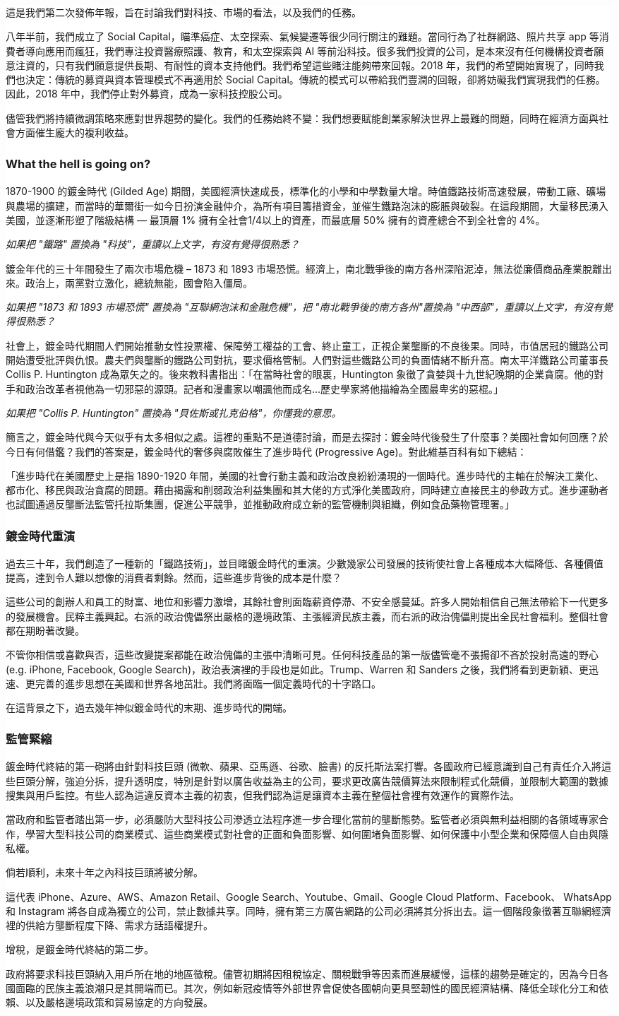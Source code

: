 這是我們第二次發佈年報，旨在討論我們對科技、市場的看法，以及我們的任務。

八年半前，我們成立了 Social Capital，瞄準癌症、太空探索、氣候變遷等很少同行關注的難題。當同行為了社群網路、照片共享 app 等消費者導向應用而瘋狂，我們專注投資醫療照護、教育，和太空探索與 AI 等前沿科技。很多我們投資的公司，是本來沒有任何機構投資者願意注資的，只有我們願意提供長期、有耐性的資本支持他們。我們希望這些賭注能夠帶來回報。2018 年，我們的希望開始實現了，同時我們也決定：傳統的募資與資本管理模式不再適用於 Social Capital。傳統的模式可以帶給我們豐潤的回報，卻將妨礙我們實現我們的任務。因此，2018 年中，我們停止對外募資，成為一家科技控股公司。

儘管我們將持續微調策略來應對世界趨勢的變化。我們的任務始終不變：我們想要賦能創業家解決世界上最難的問題，同時在經濟方面與社會方面催生龐大的複利收益。

### What the hell is going on?
1870-1900 的鍍金時代 (Gilded Age) 期間，美國經濟快速成長，標準化的小學和中學數量大增。時值鐵路技術高速發展，帶動工廠、礦場與農場的擴建，而當時的華爾街一如今日扮演金融仲介，為所有項目籌措資金，並催生鐵路泡沫的膨脹與破裂。在這段期間，大量移民湧入美國，並逐漸形塑了階級結構 — 最頂層 1% 擁有全社會1/4以上的資產，而最底層 50% 擁有的資產總合不到全社會的 4%。

*如果把 "鐵路" 置換為 "科技"，重讀以上文字，有沒有覺得很熟悉？*

鍍金年代的三十年間發生了兩次市場危機 – 1873 和 1893 市場恐慌。經濟上，南北戰爭後的南方各州深陷泥淖，無法從廉價商品產業脫離出來。政治上，兩黨對立激化，總統無能，國會陷入僵局。

*如果把 "1873 和 1893 市場恐慌" 置換為 "互聯網泡沫和金融危機"，把 "南北戰爭後的南方各州"置換為 "中西部"，重讀以上文字，有沒有覺得很熟悉？*

社會上，鍍金時代期間人們開始推動女性投票權、保障勞工權益的工會、終止童工，正視企業壟斷的不良後果。同時，市值居冠的鐵路公司開始遭受批評與仇恨。農夫們與壟斷的鐵路公司對抗，要求價格管制。人們對這些鐵路公司的負面情緒不斷升高。南太平洋鐵路公司董事長 Collis P. Huntington 成為眾矢之的。後來教科書指出：「在當時社會的眼裏，Huntington 象徵了貪婪與十九世紀晚期的企業貪腐。他的對手和政治改革者視他為一切邪惡的源頭。記者和漫畫家以嘲諷他而成名...歷史學家將他描繪為全國最卑劣的惡棍。」

*如果把 "Collis P. Huntington" 置換為 "貝佐斯或扎克伯格"，你懂我的意思。*

簡言之，鍍金時代與今天似乎有太多相似之處。這裡的重點不是道德討論，而是去探討：鍍金時代後發生了什麼事？美國社會如何回應？於今日有何借鑑？我們的答案是，鍍金時代的奢侈與腐敗催生了進步時代 (Progressive Age)。對此維基百科有如下總結：

「進步時代在美國歷史上是指 1890-1920 年間，美國的社會行動主義和政治改良紛紛湧現的一個時代。進步時代的主軸在於解決工業化、都市化、移民與政治貪腐的問題。藉由揭露和削弱政治利益集團和其大佬的方式淨化美國政府，同時建立直接民主的參政方式。進步運動者也試圖通過反壟斷法監管托拉斯集團，促進公平競爭，並推動政府成立新的監管機制與組織，例如食品藥物管理署。」

### 鍍金時代重演
過去三十年，我們創造了一種新的「鐵路技術」，並目睹鍍金時代的重演。少數幾家公司發展的技術使社會上各種成本大幅降低、各種價值提高，達到令人難以想像的消費者剩餘。然而，這些進步背後的成本是什麼？

這些公司的創辦人和員工的財富、地位和影響力激增，其餘社會則面臨薪資停滯、不安全感蔓延。許多人開始相信自己無法帶給下一代更多的發展機會。民粹主義興起。右派的政治傀儡祭出嚴格的邊境政策、主張經濟民族主義，而右派的政治傀儡則提出全民社會福利。整個社會都在期盼著改變。

不管你相信或喜歡與否，這些改變提案都能在政治傀儡的主張中清晰可見。任何科技產品的第一版儘管毫不張揚卻不吝於投射高遠的野心 (e.g. iPhone, Facebook, Google Search)，政治表演裡的手段也是如此。Trump、Warren 和 Sanders 之後，我們將看到更新穎、更迅速、更完善的進步思想在美國和世界各地茁壯。我們將面臨一個定義時代的十字路口。

在這背景之下，過去幾年神似鍍金時代的末期、進步時代的開端。

### 監管緊縮
鍍金時代終結的第一砲將由針對科技巨頭 (微軟、蘋果、亞馬遜、谷歌、臉書) 的反托斯法案打響。各國政府已經意識到自己有責任介入將這些巨頭分解，強迫分拆，提升透明度，特別是針對以廣告收益為主的公司，要求更改廣告競價算法來限制程式化競價，並限制大範圍的數據搜集與用戶監控。有些人認為這違反資本主義的初衷，但我們認為這是讓資本主義在整個社會裡有效運作的實際作法。

當政府和監管者踏出第一步，必須嚴防大型科技公司滲透立法程序進一步合理化當前的壟斷態勢。監管者必須與無利益相關的各領域專家合作，學習大型科技公司的商業模式、這些商業模式對社會的正面和負面影響、如何圍堵負面影響、如何保護中小型企業和保障個人自由與隱私權。

倘若順利，未來十年之內科技巨頭將被分解。

這代表 iPhone、Azure、AWS、Amazon Retail、Google Search、Youtube、Gmail、Google Cloud Platform、Facebook、 WhatsApp 和 Instagram 將各自成為獨立的公司，禁止數據共享。同時，擁有第三方廣告網路的公司必須將其分拆出去。這一個階段象徵著互聯網經濟裡的供給方壟斷程度下降、需求方話語權提升。

增稅，是鍍金時代終結的第二步。

政府將要求科技巨頭納入用戶所在地的地區徵稅。儘管初期將因租稅協定、關稅戰爭等因素而進展緩慢，這樣的趨勢是確定的，因為今日各國面臨的民族主義浪潮只是其開端而已。其次，例如新冠疫情等外部世界會促使各國朝向更具堅韌性的國民經濟結構、降低全球化分工和依賴、以及嚴格邊境政策和貿易協定的方向發展。
